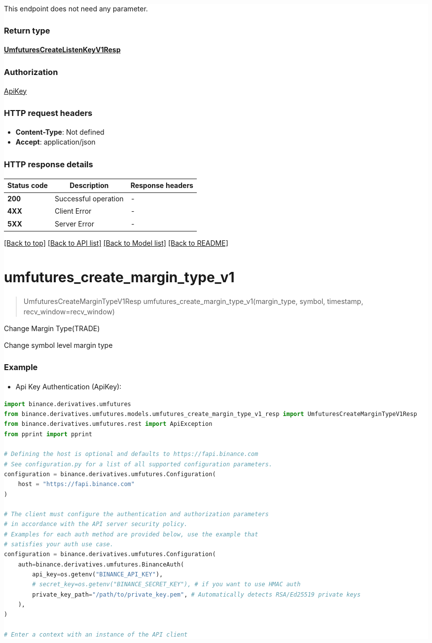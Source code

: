 This endpoint does not need any parameter.

### Return type

[**UmfuturesCreateListenKeyV1Resp**](UmfuturesCreateListenKeyV1Resp.md)

### Authorization

[ApiKey](../README.md#ApiKey)

### HTTP request headers

 - **Content-Type**: Not defined
 - **Accept**: application/json

### HTTP response details

| Status code | Description | Response headers |
|-------------|-------------|------------------|
**200** | Successful operation |  -  |
**4XX** | Client Error |  -  |
**5XX** | Server Error |  -  |

[[Back to top]](#) [[Back to API list]](../README.md#documentation-for-api-endpoints) [[Back to Model list]](../README.md#documentation-for-models) [[Back to README]](../README.md)

# **umfutures_create_margin_type_v1**
> UmfuturesCreateMarginTypeV1Resp umfutures_create_margin_type_v1(margin_type, symbol, timestamp, recv_window=recv_window)

Change Margin Type(TRADE)

Change symbol level margin type

### Example

* Api Key Authentication (ApiKey):

```python
import binance.derivatives.umfutures
from binance.derivatives.umfutures.models.umfutures_create_margin_type_v1_resp import UmfuturesCreateMarginTypeV1Resp
from binance.derivatives.umfutures.rest import ApiException
from pprint import pprint

# Defining the host is optional and defaults to https://fapi.binance.com
# See configuration.py for a list of all supported configuration parameters.
configuration = binance.derivatives.umfutures.Configuration(
    host = "https://fapi.binance.com"
)

# The client must configure the authentication and authorization parameters
# in accordance with the API server security policy.
# Examples for each auth method are provided below, use the example that
# satisfies your auth use case.
configuration = binance.derivatives.umfutures.Configuration(
    auth=binance.derivatives.umfutures.BinanceAuth(
        api_key=os.getenv("BINANCE_API_KEY"),
        # secret_key=os.getenv("BINANCE_SECRET_KEY"), # if you want to use HMAC auth
        private_key_path="/path/to/private_key.pem", # Automatically detects RSA/Ed25519 private keys
    ),
)

# Enter a context with an instance of the API client
```